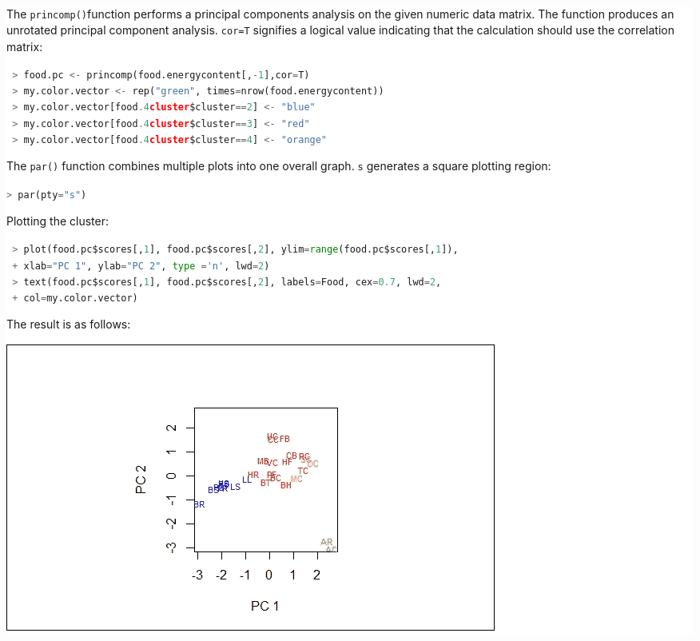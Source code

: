 
The `princomp()`function performs a principal components analysis on the given numeric data matrix. The function produces an unrotated principal component analysis. `cor=T` signifies a logical value indicating that the calculation should use the correlation matrix:

```py
 > food.pc <- princomp(food.energycontent[,-1],cor=T)
 > my.color.vector <- rep("green", times=nrow(food.energycontent))
 > my.color.vector[food.4cluster$cluster==2] <- "blue"
 > my.color.vector[food.4cluster$cluster==3] <- "red"
 > my.color.vector[food.4cluster$cluster==4] <- "orange"

```

The `par()` function combines multiple plots into one overall graph. `s` generates a square plotting region:

```py
> par(pty="s")

```

Plotting the cluster:

```py
 > plot(food.pc$scores[,1], food.pc$scores[,2], ylim=range(food.pc$scores[,1]), 
 + xlab="PC 1", ylab="PC 2", type ='n', lwd=2)
 > text(food.pc$scores[,1], food.pc$scores[,2], labels=Food, cex=0.7, lwd=2,
 + col=my.color.vector)

```

The result is as follows:

![Step 5 - visualizing the clusters](img/image_03_079.jpg)